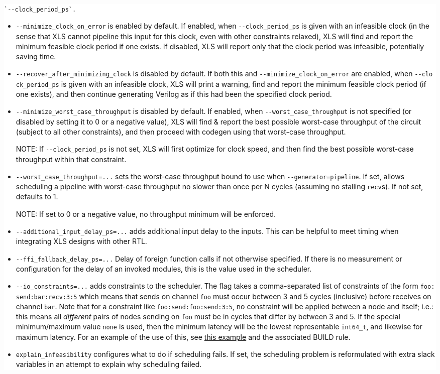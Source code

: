     `--clock_period_ps`.
-   `--minimize_clock_on_error` is enabled by default. If enabled, when
    `--clock_period_ps` is given with an infeasible clock (in the sense that XLS
    cannot pipeline this input for this clock, even with other constraints
    relaxed), XLS will find and report the minimum feasible clock period if one
    exists. If disabled, XLS will report only that the clock period was
    infeasible, potentially saving time.
-   `--recover_after_minimizing_clock` is disabled by default. If both this and
    `--minimize_clock_on_error` are enabled, when `--clock_period_ps` is given
    with an infeasible clock, XLS will print a warning, find and report the
    minimum feasible clock period (if one exists), and then continue generating
    Verilog as if this had been the specified clock period.
-   `--minimize_worst_case_throughput` is disabled by default. If enabled, when
    `--worst_case_throughput` is not specified (or disabled by setting it to 0
    or a negative value), XLS will find & report the best possible worst-case
    throughput of the circuit (subject to all other constraints), and then
    proceed with codegen using that worst-case throughput.

    NOTE: If `--clock_period_ps` is not set, XLS will first optimize for clock
    speed, and then find the best possible worst-case throughput within that
    constraint.

-   `--worst_case_throughput=...` sets the worst-case throughput bound to use
    when `--generator=pipeline`. If set, allows scheduling a pipeline with
    worst-case throughput no slower than once per N cycles (assuming no stalling
    `recv`s). If not set, defaults to 1.

    NOTE: If set to 0 or a negative value, no throughput minimum will be
    enforced.

-   `--additional_input_delay_ps=...` adds additional input delay to the inputs.
    This can be helpful to meet timing when integrating XLS designs with other
    RTL.

-   `--ffi_fallback_delay_ps=...` Delay of foreign function calls if not
    otherwise specified. If there is no measurement or configuration for the
    delay of an invoked modules, this is the value used in the scheduler.

-   `--io_constraints=...` adds constraints to the scheduler. The flag takes a
    comma-separated list of constraints of the form `foo:send:bar:recv:3:5`
    which means that sends on channel `foo` must occur between 3 and 5 cycles
    (inclusive) before receives on channel `bar`. Note that for a constraint
    like `foo:send:foo:send:3:5`, no constraint will be applied between a node
    and itself; i.e.: this means all *different* pairs of nodes sending on `foo`
    must be in cycles that differ by between 3 and 5. If the special
    minimum/maximum value `none` is used, then the minimum latency will be the
    lowest representable `int64_t`, and likewise for maximum latency. For an
    example of the use of this, see
    [this example](https://github.com/google/xls/tree/main/xls/examples/constraint.x) and
    the associated BUILD rule.

-   `explain_infeasibility` configures what to do if scheduling fails. If set,
    the scheduling problem is reformulated with extra slack variables in an
    attempt to explain why scheduling failed.
